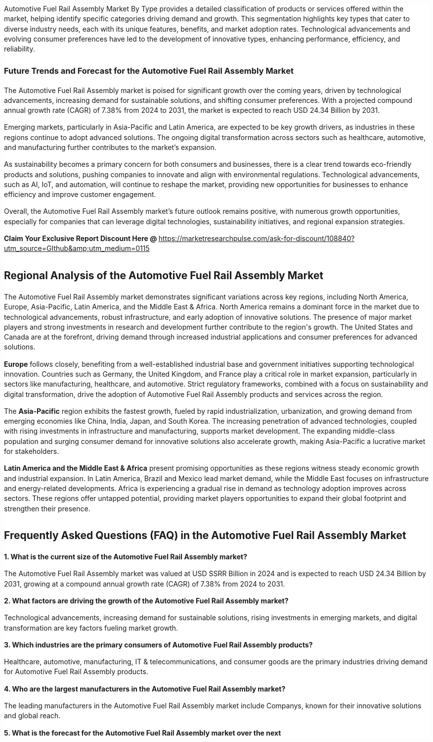 Automotive Fuel Rail Assembly Market By Type provides a detailed classification of products or services offered within the market, helping identify specific categories driving demand and growth. This segmentation highlights key types that cater to diverse industry needs, each with its unique features, benefits, and market adoption rates. Technological advancements and evolving consumer preferences have led to the development of innovative types, enhancing performance, efficiency, and reliability.</p><h3>Future Trends and Forecast for the Automotive Fuel Rail Assembly Market</h3><p>The Automotive Fuel Rail Assembly market is poised for significant growth over the coming years, driven by technological advancements, increasing demand for sustainable solutions, and shifting consumer preferences. With a projected compound annual growth rate (CAGR) of 7.38% from 2024 to 2031, the market is expected to reach USD 24.34 Billion by 2031.</p><p>Emerging markets, particularly in Asia-Pacific and Latin America, are expected to be key growth drivers, as industries in these regions continue to adopt advanced solutions. The ongoing digital transformation across sectors such as healthcare, automotive, and manufacturing further contributes to the market&rsquo;s expansion.</p><p>As sustainability becomes a primary concern for both consumers and businesses, there is a clear trend towards eco-friendly products and solutions, pushing companies to innovate and align with environmental regulations. Technological advancements, such as AI, IoT, and automation, will continue to reshape the market, providing new opportunities for businesses to enhance efficiency and improve customer engagement.</p><p>Overall, the Automotive Fuel Rail Assembly market&rsquo;s future outlook remains positive, with numerous growth opportunities, especially for companies that can leverage digital technologies, sustainability initiatives, and regional expansion strategies.</p><p><strong>Claim Your Exclusive Report Discount Here @ </strong><a href="https://marketresearchpulse.com/ask-for-discount/108840?utm_source=GIthub&amp;utm_medium=0115">https://marketresearchpulse.com/ask-for-discount/108840?utm_source=GIthub&amp;utm_medium=0115</a></p><h2><strong>Regional Analysis of the Automotive Fuel Rail Assembly Market</strong></h2><p>The Automotive Fuel Rail Assembly market demonstrates significant variations across key regions, including North America, Europe, Asia-Pacific, Latin America, and the Middle East &amp; Africa. North America remains a dominant force in the market due to technological advancements, robust infrastructure, and early adoption of innovative solutions. The presence of major market players and strong investments in research and development further contribute to the region's growth. The United States and Canada are at the forefront, driving demand through increased industrial applications and consumer preferences for advanced solutions.</p><p><strong>Europe</strong> follows closely, benefiting from a well-established industrial base and government initiatives supporting technological innovation. Countries such as Germany, the United Kingdom, and France play a critical role in market expansion, particularly in sectors like manufacturing, healthcare, and automotive. Strict regulatory frameworks, combined with a focus on sustainability and digital transformation, drive the adoption of Automotive Fuel Rail Assembly products and services across the region.</p><p>The <strong>Asia-Pacific</strong> region exhibits the fastest growth, fueled by rapid industrialization, urbanization, and growing demand from emerging economies like China, India, Japan, and South Korea. The increasing penetration of advanced technologies, coupled with rising investments in infrastructure and manufacturing, supports market development. The expanding middle-class population and surging consumer demand for innovative solutions also accelerate growth, making Asia-Pacific a lucrative market for stakeholders.</p><p><strong>Latin America and the Middle East &amp; Africa</strong> present promising opportunities as these regions witness steady economic growth and industrial expansion. In Latin America, Brazil and Mexico lead market demand, while the Middle East focuses on infrastructure and energy-related developments. Africa is experiencing a gradual rise in demand as technology adoption improves across sectors. These regions offer untapped potential, providing market players opportunities to expand their global footprint and strengthen their presence.</p><h2><strong>Frequently Asked Questions (FAQ) in the Automotive Fuel Rail Assembly Market</strong></h2><p><strong>1. What is the current size of the Automotive Fuel Rail Assembly market?</strong></p><p>The Automotive Fuel Rail Assembly market was valued at USD SSRR Billion in 2024 and is expected to reach USD 24.34 Billion by 2031, growing at a compound annual growth rate (CAGR) of 7.38% from 2024 to 2031.</p><p><strong>2. What factors are driving the growth of the Automotive Fuel Rail Assembly market?</strong></p><p>Technological advancements, increasing demand for sustainable solutions, rising investments in emerging markets, and digital transformation are key factors fueling market growth.</p><p><strong>3. Which industries are the primary consumers of Automotive Fuel Rail Assembly products?</strong></p><p>Healthcare, automotive, manufacturing, IT &amp; telecommunications, and consumer goods are the primary industries driving demand for Automotive Fuel Rail Assembly products.</p><p><strong>4. Who are the largest manufacturers in the Automotive Fuel Rail Assembly market?</strong></p><p>The leading manufacturers in the Automotive Fuel Rail Assembly market include Companys, known for their innovative solutions and global reach.</p><p><strong>5. What is the forecast for the Automotive Fuel Rail Assembly market over the next